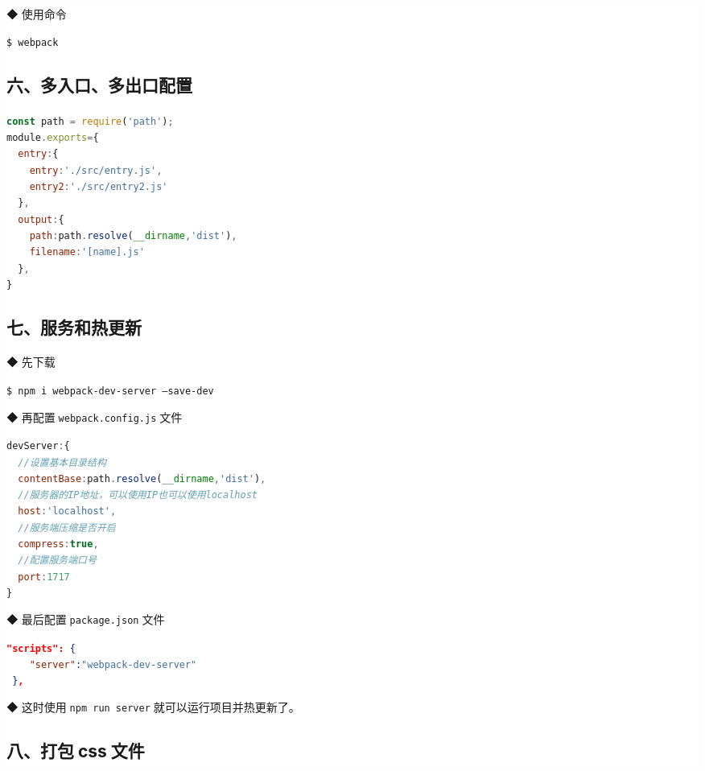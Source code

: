 ◆ 使用命令

```bash
$ webpack
```

## 六、多入口、多出口配置

```js
const path = require('path');
module.exports={
  entry:{
    entry:'./src/entry.js',
    entry2:'./src/entry2.js'
  },
  output:{
    path:path.resolve(__dirname,'dist'),
    filename:'[name].js'
  },
}
```

## 七、服务和热更新

◆ 先下载

```bash
$ npm i webpack-dev-server –save-dev
```

◆ 再配置 `webpack.config.js` 文件

```js
devServer:{
  //设置基本目录结构
  contentBase:path.resolve(__dirname,'dist'),
  //服务器的IP地址，可以使用IP也可以使用localhost
  host:'localhost',
  //服务端压缩是否开启
  compress:true,
  //配置服务端口号
  port:1717
}
```

◆ 最后配置 `package.json` 文件

```json
"scripts": {
    "server":"webpack-dev-server"
 },
```

◆ 这时使用 `npm run server` 就可以运行项目并热更新了。

## 八、打包 css 文件
